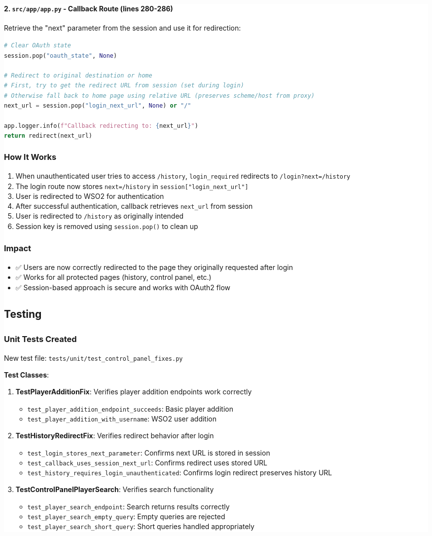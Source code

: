 #### 2. `src/app/app.py` - Callback Route (lines 280-286)

Retrieve the "next" parameter from the session and use it for redirection:

```python
# Clear OAuth state
session.pop("oauth_state", None)

# Redirect to original destination or home
# First, try to get the redirect URL from session (set during login)
# Otherwise fall back to home page using relative URL (preserves scheme/host from proxy)
next_url = session.pop("login_next_url", None) or "/"

app.logger.info(f"Callback redirecting to: {next_url}")
return redirect(next_url)
```

### How It Works

1. When unauthenticated user tries to access `/history`, `login_required` redirects to `/login?next=/history`
2. The login route now stores `next=/history` in `session["login_next_url"]`
3. User is redirected to WSO2 for authentication
4. After successful authentication, callback retrieves `next_url` from session
5. User is redirected to `/history` as originally intended
6. Session key is removed using `session.pop()` to clean up

### Impact

- ✅ Users are now correctly redirected to the page they originally requested after login
- ✅ Works for all protected pages (history, control panel, etc.)
- ✅ Session-based approach is secure and works with OAuth2 flow

## Testing

### Unit Tests Created

New test file: `tests/unit/test_control_panel_fixes.py`

**Test Classes**:

1. **TestPlayerAdditionFix**: Verifies player addition endpoints work correctly
   - `test_player_addition_endpoint_succeeds`: Basic player addition
   - `test_player_addition_with_username`: WSO2 user addition

2. **TestHistoryRedirectFix**: Verifies redirect behavior after login
   - `test_login_stores_next_parameter`: Confirms next URL is stored in session
   - `test_callback_uses_session_next_url`: Confirms redirect uses stored URL
   - `test_history_requires_login_unauthenticated`: Confirms login redirect preserves history URL

3. **TestControlPanelPlayerSearch**: Verifies search functionality
   - `test_player_search_endpoint`: Search returns results correctly
   - `test_player_search_empty_query`: Empty queries are rejected
   - `test_player_search_short_query`: Short queries handled appropriately
